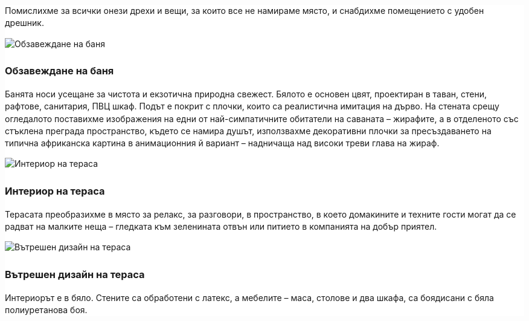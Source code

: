 Помислихме за всички онези дрехи и вещи, за които все не намираме място, и снабдихме помещението с удобен дрешник.

![Обзавеждане на баня](съвременен-поглед-към-класически-интериор/обзавеждане-на-баня.jpg)
### Обзавеждане на **баня**

Банята носи усещане за чистота и екзотична природна свежест. Бялото е основен цвят, проектиран в таван, стени, рафтове, санитария, ПВЦ шкаф. Подът е покрит с плочки, които са реалистична имитация на дърво. На стената срещу огледалото поставихме изображения на едни от най-симпатичните обитатели на саваната – жирафите, а в отделеното със стъклена преграда пространство, където се намира душът, използвахме декоративни плочки за пресъздаването на типична африканска картина в анимационния й вариант – надничаща над високи треви глава на жираф.

![Интериор на тераса](съвременен-поглед-към-класически-интериор/интериор-на-тераса.jpg)
### Интериор на **тераса**

Терасата преобразихме в място за релакс, за разговори, в пространство, в което домакините и техните гости могат да се радват на малките неща – гледката към зеленината отвън или питието в компанията на добър приятел. 

![Вътрешен дизайн на тераса](съвременен-поглед-към-класически-интериор/вътрешен-дизайн-на-тереса.jpg)
### Вътрешен дизайн на **тераса**

Интериорът е в бяло. Стените са обработени с латекс, а мебелите – маса, столове и два шкафа, са боядисани с бяла полиуретанова боя.